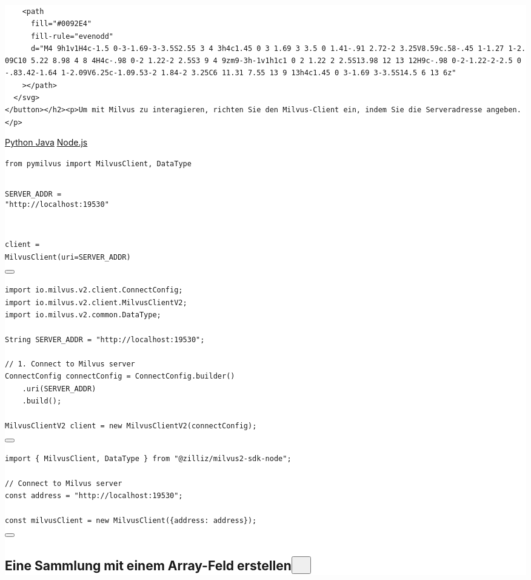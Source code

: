         <path
          fill="#0092E4"
          fill-rule="evenodd"
          d="M4 9h1v1H4c-1.5 0-3-1.69-3-3.5S2.55 3 4 3h4c1.45 0 3 1.69 3 3.5 0 1.41-.91 2.72-2 3.25V8.59c.58-.45 1-1.27 1-2.09C10 5.22 8.98 4 8 4H4c-.98 0-2 1.22-2 2.5S3 9 4 9zm9-3h-1v1h1c1 0 2 1.22 2 2.5S13.98 12 13 12H9c-.98 0-2-1.22-2-2.5 0-.83.42-1.64 1-2.09V6.25c-1.09.53-2 1.84-2 3.25C6 11.31 7.55 13 9 13h4c1.45 0 3-1.69 3-3.5S14.5 6 13 6z"
        ></path>
      </svg>
    </button></h2><p>Um mit Milvus zu interagieren, richten Sie den Milvus-Client ein, indem Sie die Serveradresse angeben.</p>
<div class="multipleCode">
   <a href="#python">Python </a> <a href="#java">Java</a> <a href="#javascript">Node.js</a></div>
<pre><code translate="no" class="language-python"><span class="hljs-keyword">from</span> pymilvus <span class="hljs-keyword">import</span> <span class="hljs-title class_">MilvusClient</span>, <span class="hljs-title class_">DataType</span>

<span class="hljs-variable constant_">SERVER_ADDR</span> = <span class="hljs-string">&quot;http://localhost:19530&quot;</span>

client = <span class="hljs-title class_">MilvusClient</span>(uri=<span class="hljs-variable constant_">SERVER_ADDR</span>)
<button class="copy-code-btn"></button></code></pre>
<pre><code translate="no" class="language-java"><span class="hljs-keyword">import</span> io.milvus.v2.client.ConnectConfig;
<span class="hljs-keyword">import</span> io.milvus.v2.client.MilvusClientV2;
<span class="hljs-keyword">import</span> io.milvus.v2.common.DataType;

<span class="hljs-type">String</span> <span class="hljs-variable">SERVER_ADDR</span> <span class="hljs-operator">=</span> <span class="hljs-string">&quot;http://localhost:19530&quot;</span>;

<span class="hljs-comment">// 1. Connect to Milvus server</span>
<span class="hljs-type">ConnectConfig</span> <span class="hljs-variable">connectConfig</span> <span class="hljs-operator">=</span> ConnectConfig.builder()
    .uri(SERVER_ADDR)
    .build();

<span class="hljs-type">MilvusClientV2</span> <span class="hljs-variable">client</span> <span class="hljs-operator">=</span> <span class="hljs-keyword">new</span> <span class="hljs-title class_">MilvusClientV2</span>(connectConfig);
<button class="copy-code-btn"></button></code></pre>
<pre><code translate="no" class="language-javascript"><span class="hljs-keyword">import</span> { <span class="hljs-title class_">MilvusClient</span>, <span class="hljs-title class_">DataType</span> } <span class="hljs-keyword">from</span> <span class="hljs-string">&quot;@zilliz/milvus2-sdk-node&quot;</span>;

<span class="hljs-comment">// Connect to Milvus server</span>
<span class="hljs-keyword">const</span> address = <span class="hljs-string">&quot;http://localhost:19530&quot;</span>;

<span class="hljs-keyword">const</span> milvusClient = <span class="hljs-keyword">new</span> <span class="hljs-title class_">MilvusClient</span>({<span class="hljs-attr">address</span>: address});
<button class="copy-code-btn"></button></code></pre>
<h2 id="Create-a-collection-with-an-array-field" class="common-anchor-header">Eine Sammlung mit einem Array-Feld erstellen<button data-href="#Create-a-collection-with-an-array-field" class="anchor-icon" translate="no">
      <svg translate="no"
        aria-hidden="true"
        focusable="false"
        height="20"
        version="1.1"
        viewBox="0 0 16 16"
        width="16"
      >
        <path
          fill="#0092E4"
          fill-rule="evenodd"